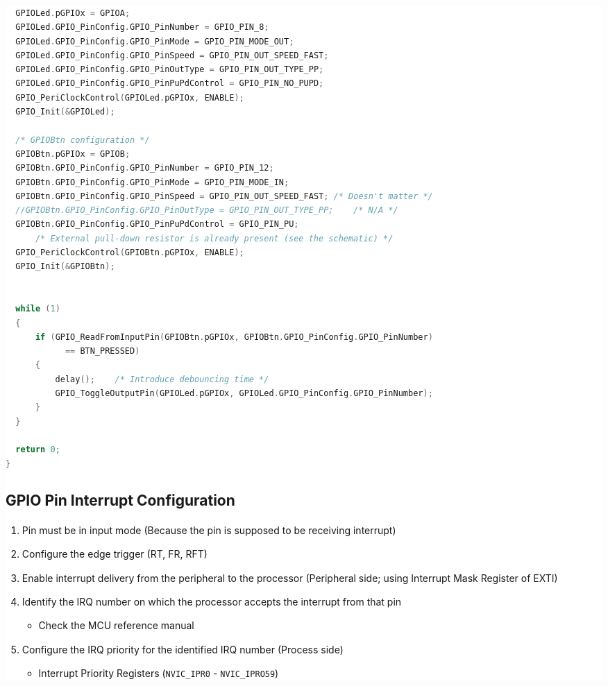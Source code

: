   ```c
  	GPIOLed.pGPIOx = GPIOA;
  	GPIOLed.GPIO_PinConfig.GPIO_PinNumber = GPIO_PIN_8;
  	GPIOLed.GPIO_PinConfig.GPIO_PinMode = GPIO_PIN_MODE_OUT;
  	GPIOLed.GPIO_PinConfig.GPIO_PinSpeed = GPIO_PIN_OUT_SPEED_FAST;
  	GPIOLed.GPIO_PinConfig.GPIO_PinOutType = GPIO_PIN_OUT_TYPE_PP;
  	GPIOLed.GPIO_PinConfig.GPIO_PinPuPdControl = GPIO_PIN_NO_PUPD;
  	GPIO_PeriClockControl(GPIOLed.pGPIOx, ENABLE);
  	GPIO_Init(&GPIOLed);
  
  	/* GPIOBtn configuration */
  	GPIOBtn.pGPIOx = GPIOB;
  	GPIOBtn.GPIO_PinConfig.GPIO_PinNumber = GPIO_PIN_12;
  	GPIOBtn.GPIO_PinConfig.GPIO_PinMode = GPIO_PIN_MODE_IN;
  	GPIOBtn.GPIO_PinConfig.GPIO_PinSpeed = GPIO_PIN_OUT_SPEED_FAST; /* Doesn't matter */
  	//GPIOBtn.GPIO_PinConfig.GPIO_PinOutType = GPIO_PIN_OUT_TYPE_PP;	/* N/A */
  	GPIOBtn.GPIO_PinConfig.GPIO_PinPuPdControl = GPIO_PIN_PU;
  		/* External pull-down resistor is already present (see the schematic) */
  	GPIO_PeriClockControl(GPIOBtn.pGPIOx, ENABLE);
  	GPIO_Init(&GPIOBtn);
  
  
  	while (1)
  	{
  		if (GPIO_ReadFromInputPin(GPIOBtn.pGPIOx, GPIOBtn.GPIO_PinConfig.GPIO_PinNumber)
              == BTN_PRESSED)
  		{
  			delay();	/* Introduce debouncing time */
  			GPIO_ToggleOutputPin(GPIOLed.pGPIOx, GPIOLed.GPIO_PinConfig.GPIO_PinNumber);
  		}
  	}
  
  	return 0;
  }
  ```



## GPIO Pin Interrupt Configuration

1. Pin must be in input mode (Because the pin is supposed to be receiving interrupt)

2. Configure the edge trigger (RT, FR, RFT)

3. Enable interrupt delivery from the peripheral to the processor (Peripheral side; using Interrupt Mask Register of EXTI)

4. Identify the IRQ number on which the processor accepts the interrupt from that pin

   * Check the MCU reference manual

5. Configure the IRQ priority for the identified IRQ number (Process side)

   * Interrupt Priority Registers (`NVIC_IPR0` - `NVIC_IPRO59`)
